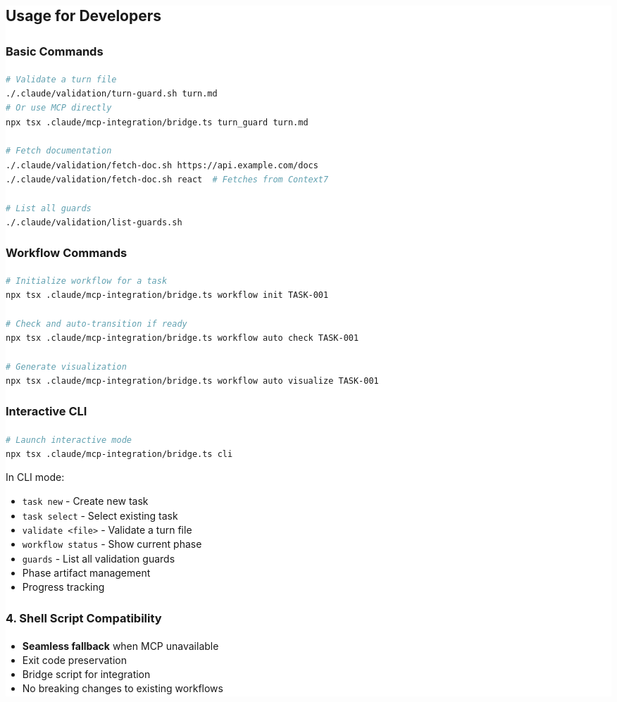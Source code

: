 ## Usage for Developers

### Basic Commands

```bash
# Validate a turn file
./.claude/validation/turn-guard.sh turn.md
# Or use MCP directly
npx tsx .claude/mcp-integration/bridge.ts turn_guard turn.md

# Fetch documentation
./.claude/validation/fetch-doc.sh https://api.example.com/docs
./.claude/validation/fetch-doc.sh react  # Fetches from Context7

# List all guards
./.claude/validation/list-guards.sh
```

### Workflow Commands

```bash
# Initialize workflow for a task
npx tsx .claude/mcp-integration/bridge.ts workflow init TASK-001

# Check and auto-transition if ready
npx tsx .claude/mcp-integration/bridge.ts workflow auto check TASK-001

# Generate visualization
npx tsx .claude/mcp-integration/bridge.ts workflow auto visualize TASK-001
```

### Interactive CLI

```bash
# Launch interactive mode
npx tsx .claude/mcp-integration/bridge.ts cli
```

In CLI mode:

- `task new` - Create new task
- `task select` - Select existing task
- `validate <file>` - Validate a turn file
- `workflow status` - Show current phase
- `guards` - List all validation guards
- Phase artifact management
- Progress tracking

### 4. Shell Script Compatibility

- **Seamless fallback** when MCP unavailable
- Exit code preservation
- Bridge script for integration
- No breaking changes to existing workflows
